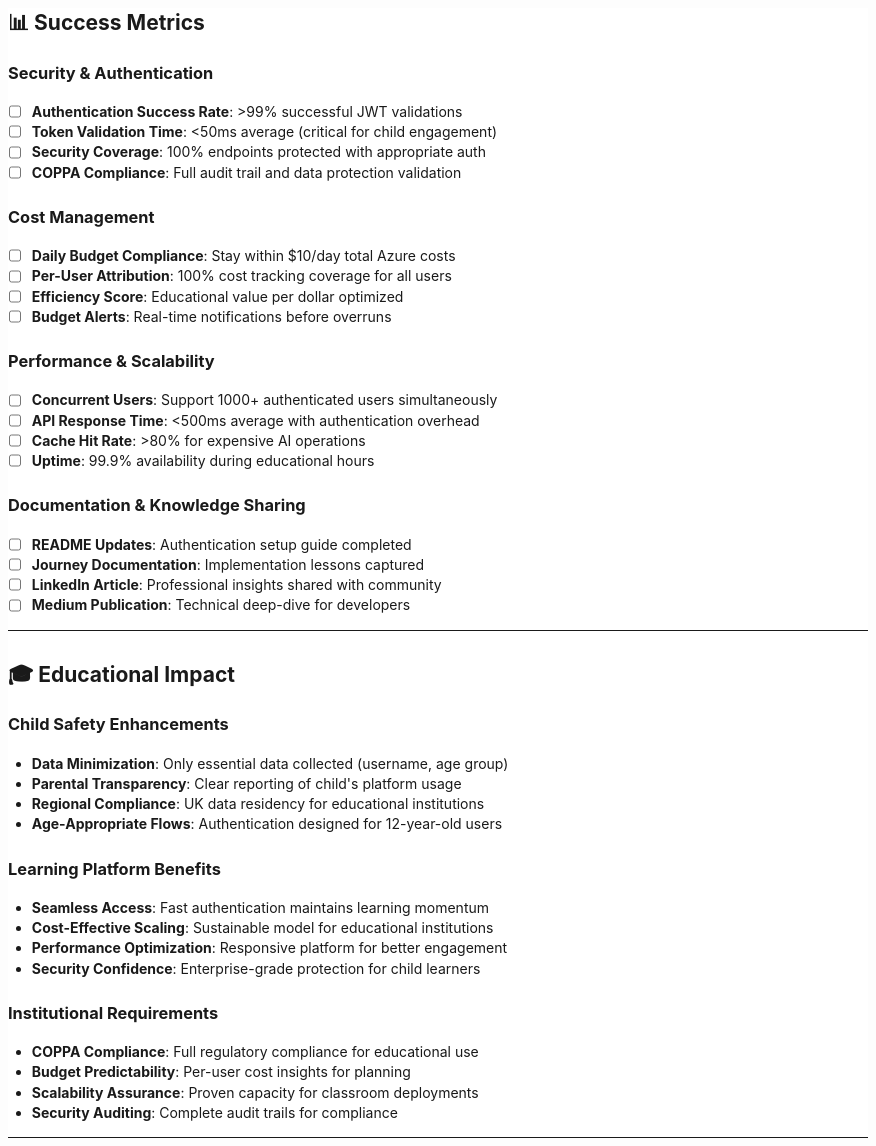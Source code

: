 
## 📊 Success Metrics

### Security & Authentication
- [ ] **Authentication Success Rate**: >99% successful JWT validations
- [ ] **Token Validation Time**: <50ms average (critical for child engagement)
- [ ] **Security Coverage**: 100% endpoints protected with appropriate auth
- [ ] **COPPA Compliance**: Full audit trail and data protection validation

### Cost Management
- [ ] **Daily Budget Compliance**: Stay within $10/day total Azure costs
- [ ] **Per-User Attribution**: 100% cost tracking coverage for all users
- [ ] **Efficiency Score**: Educational value per dollar optimized
- [ ] **Budget Alerts**: Real-time notifications before overruns

### Performance & Scalability
- [ ] **Concurrent Users**: Support 1000+ authenticated users simultaneously
- [ ] **API Response Time**: <500ms average with authentication overhead
- [ ] **Cache Hit Rate**: >80% for expensive AI operations
- [ ] **Uptime**: 99.9% availability during educational hours

### Documentation & Knowledge Sharing
- [ ] **README Updates**: Authentication setup guide completed
- [ ] **Journey Documentation**: Implementation lessons captured
- [ ] **LinkedIn Article**: Professional insights shared with community
- [ ] **Medium Publication**: Technical deep-dive for developers

---

## 🎓 Educational Impact

### Child Safety Enhancements
- **Data Minimization**: Only essential data collected (username, age group)
- **Parental Transparency**: Clear reporting of child's platform usage
- **Regional Compliance**: UK data residency for educational institutions
- **Age-Appropriate Flows**: Authentication designed for 12-year-old users

### Learning Platform Benefits
- **Seamless Access**: Fast authentication maintains learning momentum
- **Cost-Effective Scaling**: Sustainable model for educational institutions
- **Performance Optimization**: Responsive platform for better engagement
- **Security Confidence**: Enterprise-grade protection for child learners

### Institutional Requirements
- **COPPA Compliance**: Full regulatory compliance for educational use
- **Budget Predictability**: Per-user cost insights for planning
- **Scalability Assurance**: Proven capacity for classroom deployments
- **Security Auditing**: Complete audit trails for compliance

---